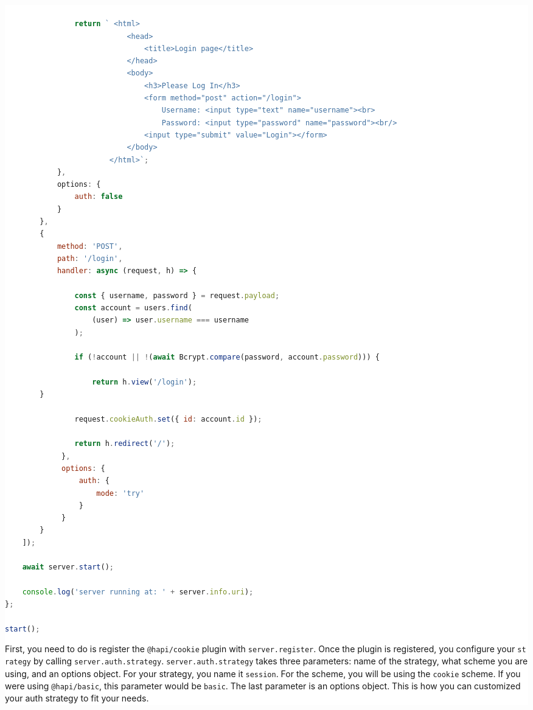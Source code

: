 ```js

                return ` <html>
                            <head>
                                <title>Login page</title>
                            </head>
                            <body>
                                <h3>Please Log In</h3>
                                <form method="post" action="/login">
                                    Username: <input type="text" name="username"><br>
                                    Password: <input type="password" name="password"><br/>
                                <input type="submit" value="Login"></form>
                            </body>
                        </html>`;
            },
            options: {
                auth: false
            }
        },
        {
            method: 'POST',
            path: '/login',
            handler: async (request, h) => {

                const { username, password } = request.payload;
                const account = users.find(
                    (user) => user.username === username
                );

                if (!account || !(await Bcrypt.compare(password, account.password))) {

                    return h.view('/login');
        }

                request.cookieAuth.set({ id: account.id });

                return h.redirect('/');
             },
             options: {
                 auth: {
                     mode: 'try'
                 }
             }
        }
    ]);

    await server.start();

    console.log('server running at: ' + server.info.uri);
};

start();
```
First, you need to do is register the `@hapi/cookie` plugin with `server.register`. Once the plugin is registered, you configure your `strategy` by calling `server.auth.strategy`. `server.auth.strategy` takes three parameters: name of the strategy, what scheme you are using, and an options object. For your strategy, you name it `session`. For the scheme, you will be using the `cookie` scheme. If you were using `@hapi/basic`, this parameter would be `basic`. The last parameter is an options object. This is how you can customized your auth strategy to fit your needs.
